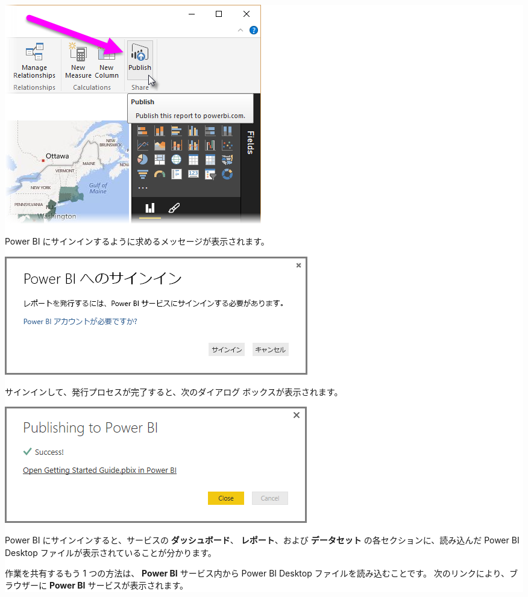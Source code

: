 ![](media/desktop-getting-started/gsg_syw_1.png)

Power BI にサインインするように求めるメッセージが表示されます。

![](media/desktop-getting-started/gsg_syw_2.png)

サインインして、発行プロセスが完了すると、次のダイアログ ボックスが表示されます。

![](media/desktop-getting-started/gsg_syw_3.png)

Power BI にサインインすると、サービスの **ダッシュボード**、 **レポート**、および **データセット** の各セクションに、読み込んだ Power BI Desktop ファイルが表示されていることが分かります。

作業を共有するもう 1 つの方法は、 **Power BI** サービス内から Power BI Desktop ファイルを読み込むことです。 次のリンクにより、ブラウザーに **Power BI** サービスが表示されます。
